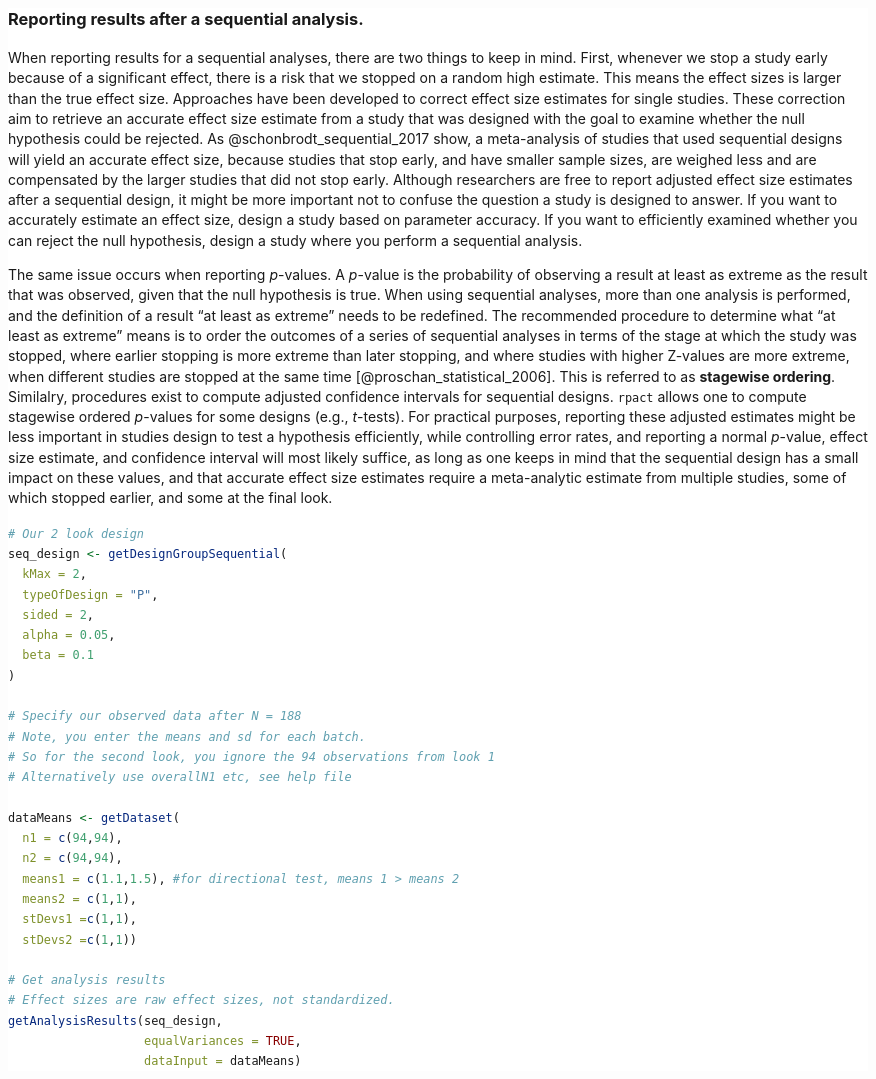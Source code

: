 ### Reporting results after a sequential analysis.

When reporting results for a sequential analyses, there are two things to keep in mind. First, whenever we stop a study early because of a significant effect, there is a risk that we stopped on a random high estimate. This means the effect sizes is larger than the true effect size. Approaches have been developed to correct effect size estimates for single studies. These correction aim to retrieve an accurate effect size estimate from  a study that was designed with the goal to examine whether the null hypothesis could be rejected. As @schonbrodt_sequential_2017 show, a meta-analysis of studies that used sequential designs will yield an accurate effect size, because studies that stop early, and have smaller sample sizes, are weighed less and are compensated by the larger studies that did not stop early. Although researchers are free to report adjusted effect size estimates after a sequential design, it might be more important not to confuse the question a study is designed to answer. If you want to accurately estimate an effect size, design a study based on parameter accuracy. If you want to efficiently examined whether you can reject the null hypothesis, design a study where you perform a sequential analysis.

The same issue occurs when reporting *p*-values. A *p*-value is the probability of observing a result at least as extreme as the result that was observed, given that the null hypothesis is true. When using sequential analyses, more than
one analysis is performed, and the definition of a result “at least as extreme” needs to be redefined. The recommended procedure to determine what “at least as extreme” means is to order the outcomes of a series of sequential analyses in terms of the stage at which the study was stopped, where earlier stopping is more extreme than later stopping, and where studies with higher Z-values are more extreme, when different studies are stopped at the same time [@proschan_statistical_2006]. This is referred to as **stagewise ordering**. Similalry, procedures exist to compute adjusted confidence intervals for sequential designs. `rpact` allows one to compute stagewise ordered *p*-values for some designs (e.g., *t*-tests). For practical purposes, reporting these adjusted estimates might be less important in studies design to test a hypothesis efficiently, while controlling error rates, and reporting a normal *p*-value, effect size estimate, and confidence interval will most likely suffice, as long as one keeps in mind that the sequential design has a small impact on these values, and that accurate effect size estimates require a meta-analytic estimate from multiple studies, some of which stopped earlier, and some at the final look.


```r
# Our 2 look design
seq_design <- getDesignGroupSequential(
  kMax = 2,
  typeOfDesign = "P",
  sided = 2,
  alpha = 0.05,
  beta = 0.1
)

# Specify our observed data after N = 188
# Note, you enter the means and sd for each batch.
# So for the second look, you ignore the 94 observations from look 1
# Alternatively use overallN1 etc, see help file

dataMeans <- getDataset(
  n1 = c(94,94), 
  n2 = c(94,94), 
  means1 = c(1.1,1.5), #for directional test, means 1 > means 2
  means2 = c(1,1),
  stDevs1 =c(1,1), 
  stDevs2 =c(1,1))

# Get analysis results
# Effect sizes are raw effect sizes, not standardized.
getAnalysisResults(seq_design, 
                   equalVariances = TRUE,
                   dataInput = dataMeans)
```
